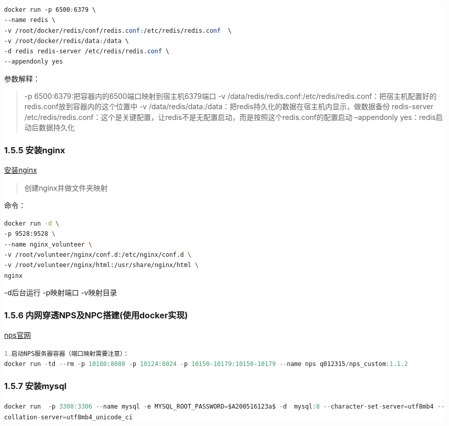 ```css
docker run -p 6500:6379 \
--name redis \
-v /root/docker/redis/conf/redis.conf:/etc/redis/redis.conf  \
-v /root/docker/redis/data:/data \
-d redis redis-server /etc/redis/redis.conf \
--appendonly yes
```

参数解释：

>-p 6500:6379:把容器内的6500端口映射到宿主机6379端口
>-v /data/redis/redis.conf:/etc/redis/redis.conf：把宿主机配置好的redis.conf放到容器内的这个位置中
>-v /data/redis/data:/data：把redis持久化的数据在宿主机内显示，做数据备份
>redis-server /etc/redis/redis.conf：这个是关键配置，让redis不是无配置启动，而是按照这个redis.conf的配置启动
>–appendonly yes：redis启动后数据持久化

### 1.5.5 安装nginx

<a href="https://blog.csdn.net/ddhsea/article/details/92203713?ops_request_misc=%257B%2522request%255Fid%2522%253A%2522164631358016780264051789%2522%252C%2522scm%2522%253A%252220140713.130102334..%2522%257D&request_id=164631358016780264051789&biz_id=0&utm_medium=distribute.pc_search_result.none-task-blog-2~all~sobaiduend~default-1-92203713.pc_search_result_control_group&utm_term=docker+ngnix&spm=1018.2226.3001.4187">安装nginx</a>

>创建nginx并做文件夹映射

命令：

```sh
docker run -d \
-p 9528:9528 \
--name nginx_volunteer \
-v /root/volunteer/nginx/conf.d:/etc/nginx/conf.d \
-v /root/volunteer/nginx/html:/usr/share/nginx/html \
nginx
```

-d后台运行 -p映射端口 -v映射目录



### 1.5.6 内网穿透NPS及NPC搭建(使用docker实现)

<a href="">nps官网</a>

```java
1.启动NPS服务器容器（端口映射需要注意）：
docker run -td --rm -p 10180:8080 -p 10124:8024 -p 10150-10179:10150-10179 --name nps q012315/nps_custom:1.1.2
```

### 1.5.7 安装mysql

```java
docker run  -p 3308:3306 --name mysql -e MYSQL_ROOT_PASSWORD=$A200516123a$ -d  mysql:8 --character-set-server=utf8mb4 --collation-server=utf8mb4_unicode_ci
```
